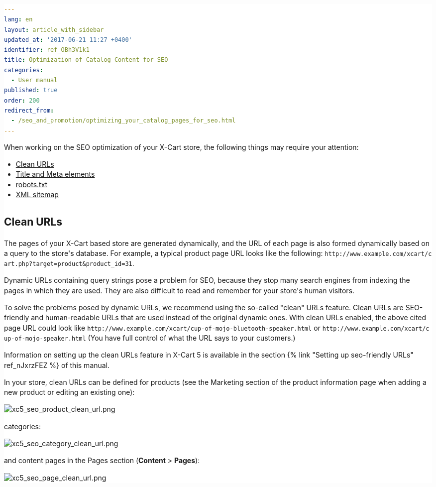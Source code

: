 ```yaml
---
lang: en
layout: article_with_sidebar
updated_at: '2017-06-21 11:27 +0400'
identifier: ref_OBh3V1k1
title: Optimization of Catalog Content for SEO
categories:
  - User manual
published: true
order: 200
redirect_from:
  - /seo_and_promotion/optimizing_your_catalog_pages_for_seo.html
---
```

When working on the SEO optimization of your X-Cart store, the following things may require your attention:

   *   [Clean URLs](#clean-urls)
   *   [Title and Meta elements](#title-and-meta-elements)
   *   [robots.txt](#robotstxt)
   *   [XML sitemap](#xml-sitemap)

## Clean URLs

The pages of your X-Cart based store are generated dynamically, and the URL of each page is also formed dynamically based on a query to the store's database. For example, a typical product page URL looks like the following: `http://www.example.com/xcart/cart.php?target=product&product_id=31`.

Dynamic URLs containing query strings pose a problem for SEO, because they stop many search engines from indexing the pages in which they are used. They are also difficult to read and remember for your store's human visitors.

To solve the problems posed by dynamic URLs, we recommend using the so-called "clean" URLs feature. Clean URLs are SEO-friendly and human-readable URLs that are used instead of the original dynamic ones. With clean URLs enabled, the above cited page URL could look like `http://www.example.com/xcart/cup-of-mojo-bluetooth-speaker.html` or  `http://www.example.com/xcart/cup-of-mojo-speaker.html` (You have full control of what the URL says to your customers.)

Information on setting up the clean URLs feature in X-Cart 5 is available in the section {% link "Setting up seo-friendly URLs" ref_nJxrzFEZ %} of this manual.

In your store, clean URLs can be defined for products (see the Marketing section of the product information page when adding a new product or editing an existing one):

   ![xc5_seo_product_clean_url.png]({{site.baseurl}}/attachments/ref_OBh3V1k1/xc5_seo_product_clean_url.png)

categories:

   ![xc5_seo_category_clean_url.png]({{site.baseurl}}/attachments/ref_OBh3V1k1/xc5_seo_category_clean_url.png)

and content pages in the Pages section (**Content** > **Pages**):

   ![xc5_seo_page_clean_url.png]({{site.baseurl}}/attachments/ref_OBh3V1k1/xc5_seo_page_clean_url.png)
